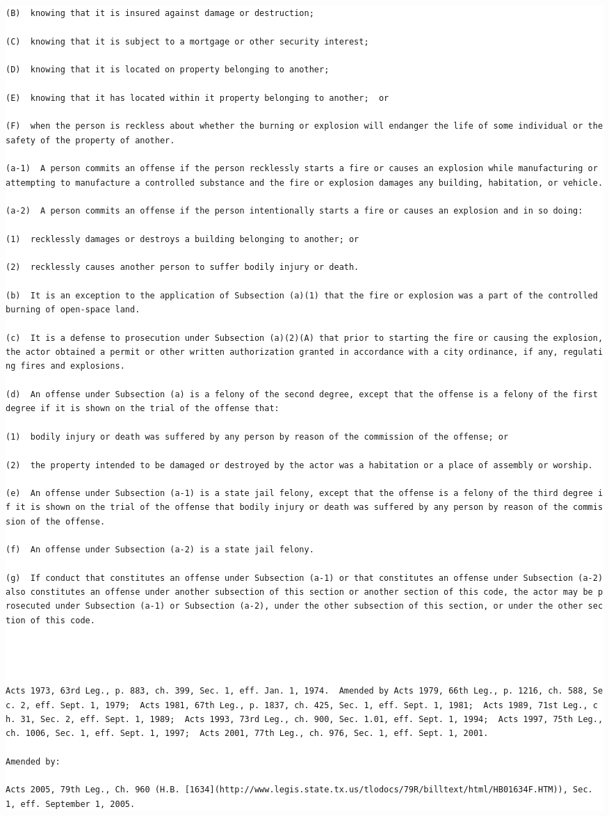     (B)  knowing that it is insured against damage or destruction;
    
    (C)  knowing that it is subject to a mortgage or other security interest;
    
    (D)  knowing that it is located on property belonging to another;
    
    (E)  knowing that it has located within it property belonging to another;  or
    
    (F)  when the person is reckless about whether the burning or explosion will endanger the life of some individual or the safety of the property of another.
    
    (a-1)  A person commits an offense if the person recklessly starts a fire or causes an explosion while manufacturing or attempting to manufacture a controlled substance and the fire or explosion damages any building, habitation, or vehicle.
    
    (a-2)  A person commits an offense if the person intentionally starts a fire or causes an explosion and in so doing:
    
    (1)  recklessly damages or destroys a building belonging to another; or
    
    (2)  recklessly causes another person to suffer bodily injury or death.
    
    (b)  It is an exception to the application of Subsection (a)(1) that the fire or explosion was a part of the controlled burning of open-space land.
    
    (c)  It is a defense to prosecution under Subsection (a)(2)(A) that prior to starting the fire or causing the explosion, the actor obtained a permit or other written authorization granted in accordance with a city ordinance, if any, regulating fires and explosions.
    
    (d)  An offense under Subsection (a) is a felony of the second degree, except that the offense is a felony of the first degree if it is shown on the trial of the offense that:
    
    (1)  bodily injury or death was suffered by any person by reason of the commission of the offense; or
    
    (2)  the property intended to be damaged or destroyed by the actor was a habitation or a place of assembly or worship.
    
    (e)  An offense under Subsection (a-1) is a state jail felony, except that the offense is a felony of the third degree if it is shown on the trial of the offense that bodily injury or death was suffered by any person by reason of the commission of the offense.
    
    (f)  An offense under Subsection (a-2) is a state jail felony.
    
    (g)  If conduct that constitutes an offense under Subsection (a-1) or that constitutes an offense under Subsection (a-2) also constitutes an offense under another subsection of this section or another section of this code, the actor may be prosecuted under Subsection (a-1) or Subsection (a-2), under the other subsection of this section, or under the other section of this code.
    
    
    
    
    Acts 1973, 63rd Leg., p. 883, ch. 399, Sec. 1, eff. Jan. 1, 1974.  Amended by Acts 1979, 66th Leg., p. 1216, ch. 588, Sec. 2, eff. Sept. 1, 1979;  Acts 1981, 67th Leg., p. 1837, ch. 425, Sec. 1, eff. Sept. 1, 1981;  Acts 1989, 71st Leg., ch. 31, Sec. 2, eff. Sept. 1, 1989;  Acts 1993, 73rd Leg., ch. 900, Sec. 1.01, eff. Sept. 1, 1994;  Acts 1997, 75th Leg., ch. 1006, Sec. 1, eff. Sept. 1, 1997;  Acts 2001, 77th Leg., ch. 976, Sec. 1, eff. Sept. 1, 2001.
    
    Amended by: 
    
    Acts 2005, 79th Leg., Ch. 960 (H.B. [1634](http://www.legis.state.tx.us/tlodocs/79R/billtext/html/HB01634F.HTM)), Sec. 1, eff. September 1, 2005.
    